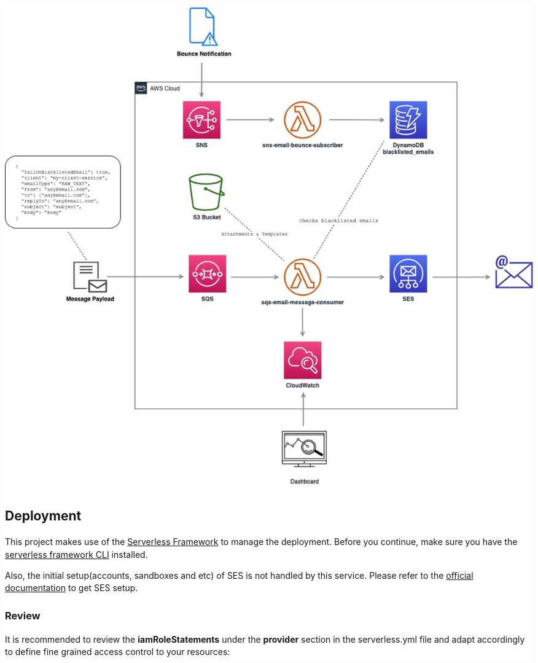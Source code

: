 ![Architecture Diagram](/docs/images/architecture_diagram.jpg)

## Deployment

This project makes use of the [Serverless Framework](https://www.serverless.com/) to manage the deployment. Before you continue, make sure you have the [serverless framework CLI](https://www.serverless.com/framework/docs/getting-started/) installed.


Also, the initial setup(accounts, sandboxes and etc) of SES is not handled by this service. Please refer to the [official documentation](https://aws.amazon.com/ses/) to get SES setup.

### Review
It is recommended to review the **iamRoleStatements** under the **provider** section in the serverless.yml file and adapt accordingly to define fine grained access control to your resources:
